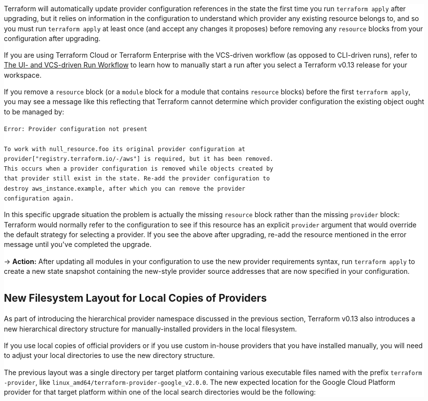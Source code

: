 Terraform will automatically update provider configuration references in the
state the first time you run `terraform apply` after upgrading, but it relies
on information in the configuration to understand which provider any
existing resource belongs to, and so you must run `terraform apply` at least
once (and accept any changes it proposes) before removing any `resource` blocks
from your configuration after upgrading.

If you are using Terraform Cloud or Terraform Enterprise with the VCS-driven
workflow (as opposed to CLI-driven runs), refer to
[The UI- and VCS-driven Run Workflow](/docs/cloud/run/ui.html) to learn how
to manually start a run after you select a Terraform v0.13 release for your
workspace.

If you remove a `resource` block (or a `module` block for a module that
contains `resource` blocks) before the first `terraform apply`, you may see
a message like this reflecting that Terraform cannot determine which provider
configuration the existing object ought to be managed by:

```
Error: Provider configuration not present

To work with null_resource.foo its original provider configuration at
provider["registry.terraform.io/-/aws"] is required, but it has been removed.
This occurs when a provider configuration is removed while objects created by
that provider still exist in the state. Re-add the provider configuration to
destroy aws_instance.example, after which you can remove the provider
configuration again.
```

In this specific upgrade situation the problem is actually the missing
`resource` block rather than the missing `provider` block: Terraform would
normally refer to the configuration to see if this resource has an explicit
`provider` argument that would override the default strategy for selecting
a provider. If you see the above after upgrading, re-add the resource mentioned
in the error message until you've completed the upgrade.

-> **Action:** After updating all modules in your configuration to use the new provider requirements syntax, run `terraform apply` to create a new state snapshot containing the new-style provider source addresses that are now specified in your configuration.

## New Filesystem Layout for Local Copies of Providers

As part of introducing the hierarchical provider namespace discussed in the
previous section, Terraform v0.13 also introduces a new hierarchical directory
structure for manually-installed providers in the local filesystem.

If you use local copies of official providers or if you use custom in-house
providers that you have installed manually, you will need to adjust your local
directories to use the new directory structure.

The previous layout was a single directory per target platform containing
various executable files named with the prefix `terraform-provider`, like
`linux_amd64/terraform-provider-google_v2.0.0`. The new expected location for the
Google Cloud Platform provider for that target platform within one of the local
search directories would be the following:
